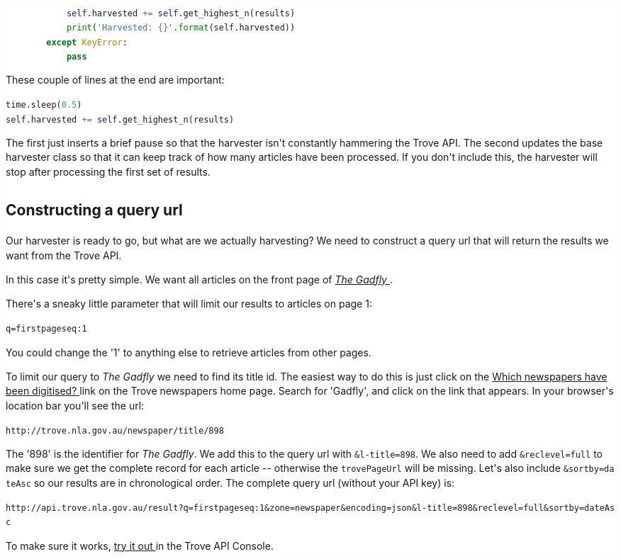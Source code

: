``` python
            self.harvested += self.get_highest_n(results)
            print('Harvested: {}'.format(self.harvested))
        except KeyError:
            pass
```

These couple of lines at the end are important:

``` python
time.sleep(0.5)
self.harvested += self.get_highest_n(results)
```

The first just inserts a brief pause so that the harvester isn't constantly hammering the Trove API. The second updates the base harvester class so that it can keep track of how many articles have been processed. If you don't include this, the harvester will stop after processing the first set of results.

## Constructing a query url

Our harvester is ready to go, but what are we actually harvesting? We need to construct a query url that will return the results we want from the Trove API.

In this case it's pretty simple. We want all articles on the front page of [*The Gadfly* <i class="fa fa-external-link" aria-hidden="true"></i>](http://trove.nla.gov.au/newspaper/title/898).

There's a sneaky little parameter that will limit our results to articles on page 1:

```
q=firstpageseq:1
```

You could change the '1' to anything else to retrieve articles from other pages.

To limit our query to *The Gadfly* we need to find its title id. The easiest way to do this is just click on the [Which newspapers have been digitised? <i class="fa fa-external-link" aria-hidden="true"></i>](http://trove.nla.gov.au/newspaper/about) link on the Trove newspapers home page. Search for 'Gadfly', and click on the link that appears. In your browser's location bar you'll see the url:

```
http://trove.nla.gov.au/newspaper/title/898
```

The '898' is the identifier for *The Gadfly*. We add this to the query url with `&l-title=898`. We also need to add `&reclevel=full` to make sure we get the complete record for each article -- otherwise the `trovePageUrl` will be missing. Let's also include `&sortby=dateAsc` so our results are in chronological order. The complete query url (without your API key) is:

```
http://api.trove.nla.gov.au/result?q=firstpageseq:1&zone=newspaper&encoding=json&l-title=898&reclevel=full&sortby=dateAsc
```

To make sure it works, [try it out <i class="fa fa-external-link" aria-hidden="true"></i>](https://troveconsole.herokuapp.com/?url=http%3A%2F%2Fapi.trove.nla.gov.au%2Fresult%3Fq%3Dfirstpageseq%3A1%26zone%3Dnewspaper%26encoding%3Djson%26l-title%3D898%26reclevel%3Dfull%26sortby%3DdateAsc) in the Trove API Console.
